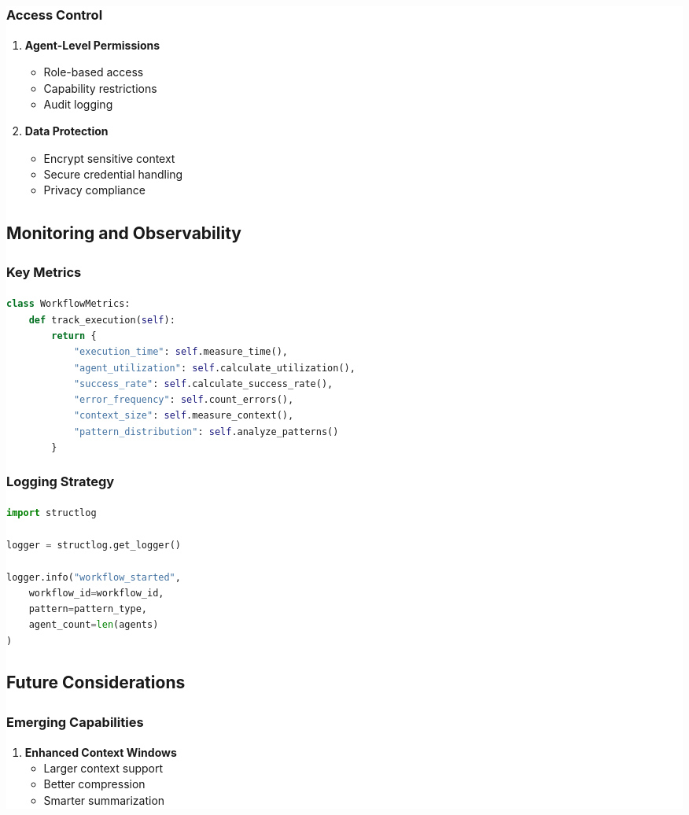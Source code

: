 ### Access Control

1. **Agent-Level Permissions**
   - Role-based access
   - Capability restrictions
   - Audit logging

2. **Data Protection**
   - Encrypt sensitive context
   - Secure credential handling
   - Privacy compliance

## Monitoring and Observability

### Key Metrics

```python
class WorkflowMetrics:
    def track_execution(self):
        return {
            "execution_time": self.measure_time(),
            "agent_utilization": self.calculate_utilization(),
            "success_rate": self.calculate_success_rate(),
            "error_frequency": self.count_errors(),
            "context_size": self.measure_context(),
            "pattern_distribution": self.analyze_patterns()
        }
```

### Logging Strategy

```python
import structlog

logger = structlog.get_logger()

logger.info("workflow_started", 
    workflow_id=workflow_id,
    pattern=pattern_type,
    agent_count=len(agents)
)
```

## Future Considerations

### Emerging Capabilities

1. **Enhanced Context Windows**
   - Larger context support
   - Better compression
   - Smarter summarization
